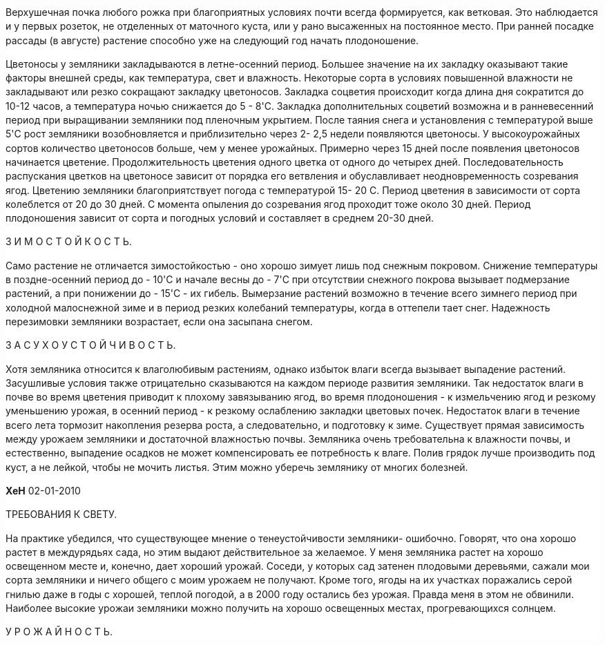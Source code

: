 Верхушечная почка любого рожка при благоприятных условиях почти всегда формируется, как ветковая. Это наблюдается и у первых розеток, не отделенных от маточного куста, или у рано высаженных на постоянное место. При ранней посадке рассады (в августе) растение способно уже на следующий год начать плодоношение.

Цветоносы у земляники закладываются в летне-осенний период. Большее значение на их закладку оказывают такие факторы внешней среды, как температура, свет и влажность. Некоторые сорта в условиях повышенной влажности не закладывают или резко сокращают закладку цветоносов. Закладка соцветия происходит когда длина дня сократится до 10-12 часов, а температура ночью снижается до 5 - 8&#039;С. Закладка дополнительных соцветий возможна и в ранневесенний период при выращивании земляники под пленочным укрытием. После таяния снега и установления с температурой выше 5&#039;С рост земляники возобновляется и приблизительно через 2- 2,5 недели появляются цветоносы. У высокоурожайных сортов количество цветоносов больше, чем у менее урожайных. Примерно через 15 дней после появления цветоносов начинается цветение. Продолжительность цветения одного цветка от одного до четырех дней. Последовательность распускания цветков на цветоносе зависит от порядка его ветвления и обуславливает неодновременность созревания ягод. Цветению земляники благоприятствует погода с температурой 15- 20 С. Период цветения в зависимости от сорта колеблется от 20 до 30 дней. С момента опыления до созревания ягод проходит тоже около 30 дней. Период плодоношения зависит от сорта и погодных условий и составляет в среднем 20-30 дней.

3 И М О С Т О Й К О С Т Ь.

Само растение не отличается зимостойкостью - оно хорошо зимует лишь под снежным покровом. Снижение температуры в поздне-осенний период до - 10&#039;С и начале весны до - 7&#039;С при отсутствии снежного покрова вызывает подмерзание растений, а при понижении до - 15&#039;С - их гибель. Вымерзание растений возможно в течение всего зимнего период при холодной малоснежной зиме и в период резких колебаний температуры, когда в оттепели тает снег. Надежность перезимовки земляники возрастает, если она засыпана снегом.

3 А С У Х О У С Т О Й Ч И В О С Т Ь.

Хотя земляника относится к влаголюбивым растениям, однако избыток влаги всегда вызывает выпадение растений. Засушливые условия также отрицательно сказываются на каждом периоде развития земляники. Так недостаток влаги в почве во время цветения приводит к плохому завязыванию ягод, во время плодоношения - к измельчению ягод и резкому уменьшению урожая, в осенний период - к резкому ослаблению закладки цветовых почек. Недостаток влаги в течение всего лета тормозит накопления резерва роста, а следовательно, и подготовку к зиме. Существует прямая зависимость между урожаем земляники и достаточной влажностью почвы. Земляника очень требовательна к влажности почвы, и естественно, выпадение осадков не может компенсировать ее потребность к влаге. Полив грядок лучше производить под куст, а не лейкой, чтобы не мочить листья. Этим можно уберечь землянику от многих болезней.


**ХеН** 02-01-2010

ТРЕБОВАНИЯ К СВЕТУ.

На практике убедился, что существующее мнение о тенеустойчивости земляники- ошибочно. Говорят, что она хорошо растет в междурядьях сада, но этим выдают действительное за желаемое. У меня земляника растет на хорошо освещенном месте и, конечно, дает хороший урожай. Соседи, у которых сад затенен плодовыми деревьями, сажали мои сорта земляники и ничего общего с моим урожаем не получают. Кроме того, ягоды на их участках поражались серой гнилью даже в годы с хорошей, теплой погодой, а в 2000 году остались без урожая. Правда меня в этом не обвинили. Наиболее высокие урожаи земляники можно получить на хорошо освещенных местах, прогревающихся солнцем.

У Р О Ж А Й Н О С Т Ь.
